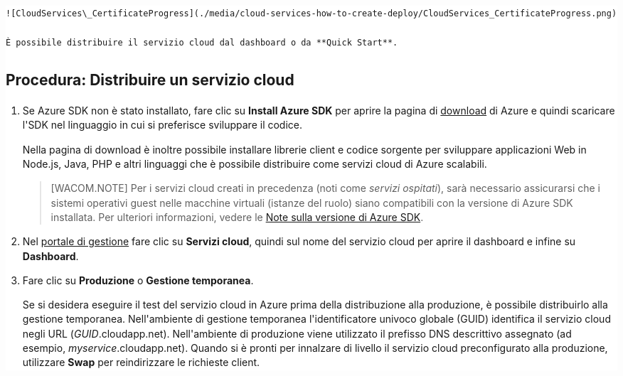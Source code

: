     ![CloudServices\_CertificateProgress](./media/cloud-services-how-to-create-deploy/CloudServices_CertificateProgress.png)

    È possibile distribuire il servizio cloud dal dashboard o da **Quick Start**.

## <span id="deploy"></span></a>Procedura: Distribuire un servizio cloud

1.  Se Azure SDK non è stato installato, fare clic su **Install Azure SDK** per aprire la pagina di [download](http://www.windowsazure.com/it-it/develop/downloads/) di Azure e quindi scaricare l'SDK nel linguaggio in cui si preferisce sviluppare il codice.

    Nella pagina di download è inoltre possibile installare librerie client e codice sorgente per sviluppare applicazioni Web in Node.js, Java, PHP e altri linguaggi che è possibile distribuire come servizi cloud di Azure scalabili.

    > [WACOM.NOTE]
    > Per i servizi cloud creati in precedenza (noti come *servizi ospitati*), sarà necessario assicurarsi che i sistemi operativi guest nelle macchine virtuali (istanze del ruolo) siano compatibili con la versione di Azure SDK installata. Per ulteriori informazioni, vedere le [Note sulla versione di Azure SDK][].

2.  Nel [portale di gestione](http://manage.windowsazure.com/) fare clic su **Servizi cloud**, quindi sul nome del servizio cloud per aprire il dashboard e infine su **Dashboard**.

3.  Fare clic su **Produzione** o **Gestione temporanea**.

    Se si desidera eseguire il test del servizio cloud in Azure prima della distribuzione alla produzione, è possibile distribuirlo alla gestione temporanea. Nell'ambiente di gestione temporanea l'identificatore univoco globale (GUID) identifica il servizio cloud negli URL (*GUID*.cloudapp.net). Nell'ambiente di produzione viene utilizzato il prefisso DNS descrittivo assegnato (ad esempio, *myservice*.cloudapp.net). Quando si è pronti per innalzare di livello il servizio cloud preconfigurato alla produzione, utilizzare **Swap** per reindirizzare le richieste client.


[TFSTutorialForCloudService]: http://go.microsoft.com/fwlink/?LinkID=251796&clcid=0x409
  [disclaimer]: ../includes/disclaimer.md
  [Recapito continuo in Azure mediante Visual Studio Online]: http://go.microsoft.com/fwlink/?LinkID=251796&clcid=0x409
  [Concetti]: #concepts
  [Preparazione dell'app]: #prepare
  [Prima di iniziare]: #begin
  [Procedura: Creare un servizio cloud con Quick Create]: #quick
  [Procedura: Caricare un certificato per un servizio cloud]: #uploadcertificate
  [Procedura: Distribuire un servizio cloud]: #deploy
  [download]: http://www.windowsazure.com/it-it/develop/downloads/
  [Esempi di codice di Azure]: http://code.msdn.microsoft.com/windowsazure/
  [Come configurare un certificato SSL su un endpoint HTTPS]: http://msdn.microsoft.com/it-it/library/windowsazure/ff795779.aspx
  [Informazioni generali sulla configurazione di una connessione Desktop remoto per un ruolo]: http://msdn.microsoft.com/it-it/library/windowsazure/gg433010.aspx
  [Abilitazione della diagnostica in Azure]: http://www.windowsazure.com/it-it/develop/net/common-tasks/diagnostics/
  [portale di gestione]: http://manage.windowsazure.com/
  [CloudServices\_QuickCreate]: ./media/cloud-services-how-to-create-deploy/CloudServices_QuickCreate.png
  [Operazioni sui gruppi di affinità]: http://msdn.microsoft.com/it-it/library/windowsazure/ee460798.aspx
  [CloudServices\_CloudServicesPage]: ./media/cloud-services-how-to-create-deploy/CloudServices_CloudServicesPage.png
  [CloudServices\_EmptyDashboard]: ./media/cloud-services-how-to-create-deploy/CloudServices_EmptyDashboard.png
  [CloudServices\_CertificatesPage]: ./media/cloud-services-how-to-create-deploy/CloudServices_CertificatesPage.png
  [CloudServices\_AddaCertificate]: ./media/cloud-services-how-to-create-deploy/CloudServices_AddaCertificate.png
  [CloudServices\_CertificateProgress]: ./media/cloud-services-how-to-create-deploy/CloudServices_CertificateProgress.png
  [Note sulla versione di Azure SDK]: http://msdn.microsoft.com/it-it/library/windowsazure/hh552718.aspx
  [CloudServices\_QuickStartPage]: ./media/cloud-services-how-to-create-deploy/CloudServices_QuickStartPage.png
  [CloudServices\_UploadaPackage]: ./media/cloud-services-how-to-create-deploy/CloudServices_UploadaPackage.png
  [Contratti di servizio]: http://www.windowsazure.com/it-it/support/legal/sla/
  [CloudServices\_UploadProgress]: ./media/cloud-services-how-to-create-deploy/CloudServices_UploadProgress.png